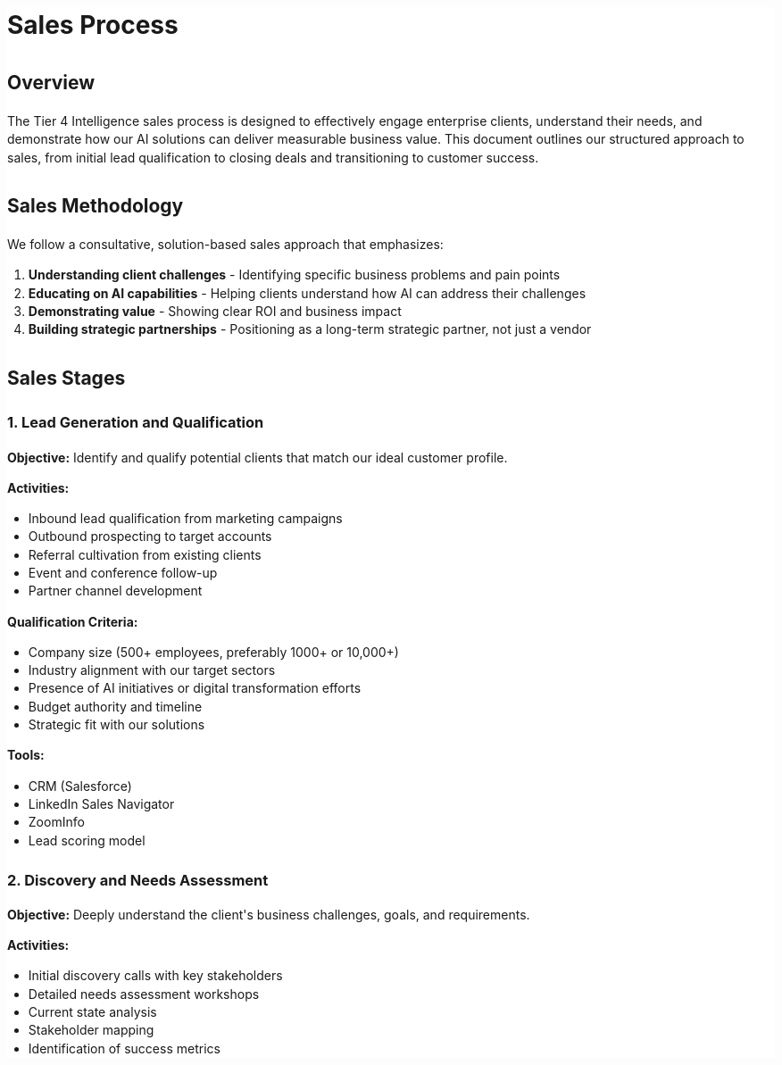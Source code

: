 # Sales Process

## Overview

The Tier 4 Intelligence sales process is designed to effectively engage enterprise clients, understand their needs, and demonstrate how our AI solutions can deliver measurable business value. This document outlines our structured approach to sales, from initial lead qualification to closing deals and transitioning to customer success.

## Sales Methodology

We follow a consultative, solution-based sales approach that emphasizes:

1. **Understanding client challenges** - Identifying specific business problems and pain points
2. **Educating on AI capabilities** - Helping clients understand how AI can address their challenges
3. **Demonstrating value** - Showing clear ROI and business impact
4. **Building strategic partnerships** - Positioning as a long-term strategic partner, not just a vendor

## Sales Stages

### 1. Lead Generation and Qualification

**Objective:** Identify and qualify potential clients that match our ideal customer profile.

**Activities:**
- Inbound lead qualification from marketing campaigns
- Outbound prospecting to target accounts
- Referral cultivation from existing clients
- Event and conference follow-up
- Partner channel development

**Qualification Criteria:**
- Company size (500+ employees, preferably 1000+ or 10,000+)
- Industry alignment with our target sectors
- Presence of AI initiatives or digital transformation efforts
- Budget authority and timeline
- Strategic fit with our solutions

**Tools:**
- CRM (Salesforce)
- LinkedIn Sales Navigator
- ZoomInfo
- Lead scoring model

### 2. Discovery and Needs Assessment

**Objective:** Deeply understand the client's business challenges, goals, and requirements.

**Activities:**
- Initial discovery calls with key stakeholders
- Detailed needs assessment workshops
- Current state analysis
- Stakeholder mapping
- Identification of success metrics
